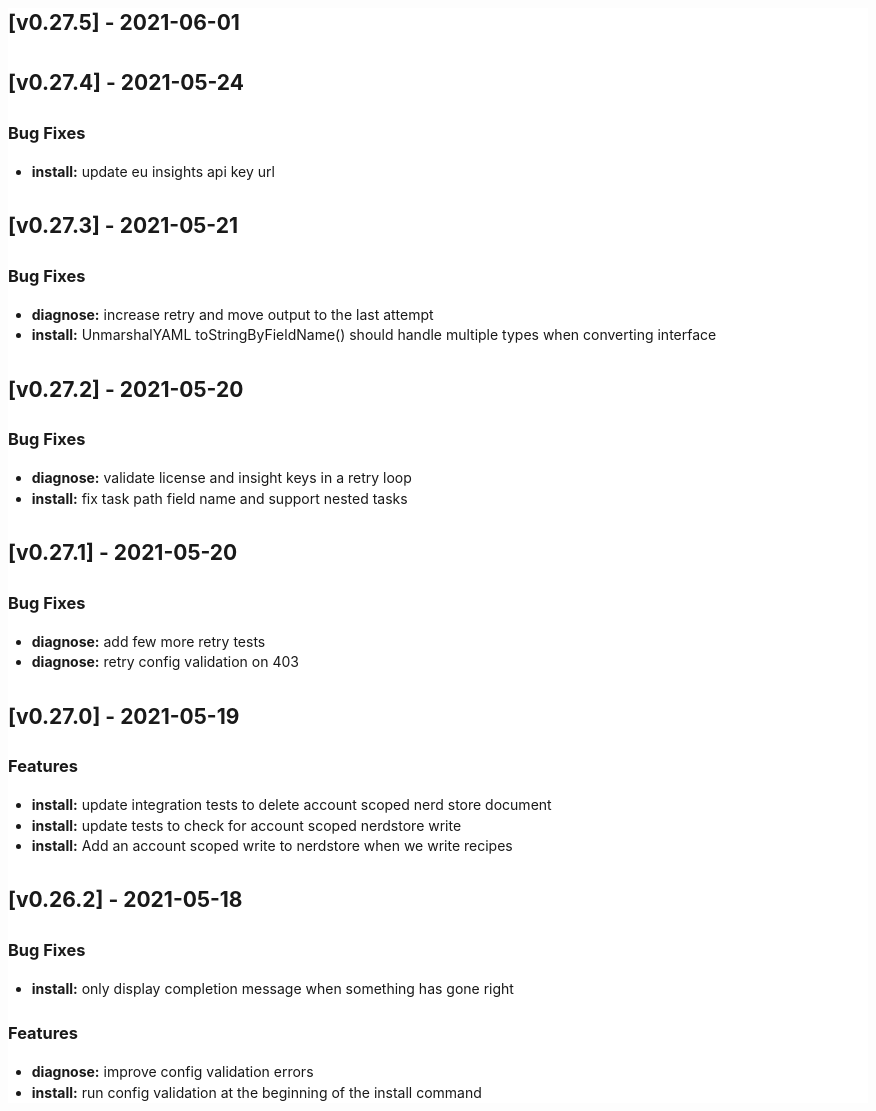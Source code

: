 <a name="v0.27.5"></a>
## [v0.27.5] - 2021-06-01
<a name="v0.27.4"></a>
## [v0.27.4] - 2021-05-24
### Bug Fixes
- **install:** update eu insights api key url

<a name="v0.27.3"></a>
## [v0.27.3] - 2021-05-21
### Bug Fixes
- **diagnose:** increase retry and move output to the last attempt
- **install:** UnmarshalYAML toStringByFieldName() should handle multiple types when converting interface

<a name="v0.27.2"></a>
## [v0.27.2] - 2021-05-20
### Bug Fixes
- **diagnose:** validate license and insight keys in a retry loop
- **install:** fix task path field name and support nested tasks

<a name="v0.27.1"></a>
## [v0.27.1] - 2021-05-20
### Bug Fixes
- **diagnose:** add few more retry tests
- **diagnose:** retry config validation on 403

<a name="v0.27.0"></a>
## [v0.27.0] - 2021-05-19
### Features
- **install:** update integration tests to delete account scoped nerd store document
- **install:** update tests to check for account scoped nerdstore write
- **install:** Add an account scoped write to nerdstore when we write recipes

<a name="v0.26.2"></a>
## [v0.26.2] - 2021-05-18
### Bug Fixes
- **install:** only display completion message when something has gone right

### Features
- **diagnose:** improve config validation errors
- **install:** run config validation at the beginning of the install command
